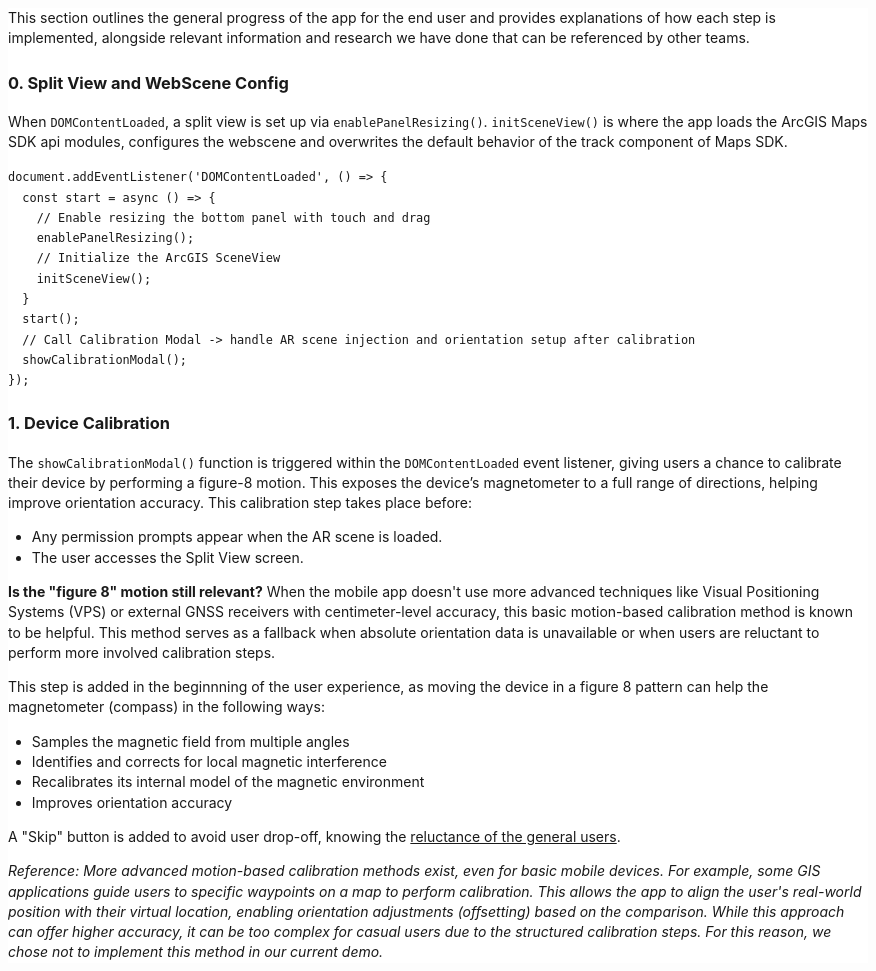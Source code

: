 This section outlines the general progress of the app for the end user and provides explanations of how each step is implemented, alongside relevant information and research we have done that can be referenced by other teams. 

### 0. Split View and WebScene Config
When `DOMContentLoaded`, a split view is set up via `enablePanelResizing()`.  `initSceneView()`  is where the app loads the ArcGIS Maps SDK api modules, configures the webscene and overwrites the default behavior of the track component of Maps SDK. 

```
document.addEventListener('DOMContentLoaded', () => {
  const start = async () => {
    // Enable resizing the bottom panel with touch and drag
    enablePanelResizing();
    // Initialize the ArcGIS SceneView
    initSceneView();
  }
  start();
  // Call Calibration Modal -> handle AR scene injection and orientation setup after calibration
  showCalibrationModal();
});
```

### 1. Device Calibration
The `showCalibrationModal()` function is triggered within the `DOMContentLoaded` event listener, giving users a chance to calibrate their device by performing a figure-8 motion. This exposes the device’s magnetometer to a full range of directions, helping improve orientation accuracy. This calibration step takes place before:
- Any permission prompts appear when the AR scene is loaded.
- The user accesses the Split View screen.

**Is the "figure 8" motion still relevant?**
When the mobile app doesn't use more advanced techniques like Visual Positioning Systems (VPS) or external GNSS receivers with centimeter-level accuracy, this basic motion-based calibration method is known to be helpful. This method serves as a fallback when absolute orientation data is unavailable or when users are reluctant to perform more involved calibration steps. 

This step is added in the beginnning of the user experience, as moving the device in a figure 8 pattern can help the magnetometer (compass) in the following ways: 
- Samples the magnetic field from multiple angles
- Identifies and corrects for local magnetic interference
- Recalibrates its internal model of the magnetic environment
- Improves orientation accuracy

A "Skip" button is added to avoid user drop-off, knowing the [reluctance of the general users](https://www.reddit.com/r/GooglePixel/comments/fejwlw/the_compass_figure_8_thing_for_location_accuracy/).

_Reference: More advanced motion-based calibration methods exist, even for basic mobile devices. For example, some GIS applications guide users to specific waypoints on a map to perform calibration. This allows the app to align the user's real-world position with their virtual location, enabling orientation adjustments (offsetting) based on the comparison. While this approach can offer higher accuracy, it can be too complex for casual users due to the structured calibration steps. For this reason, we chose not to implement this method in our current demo._
